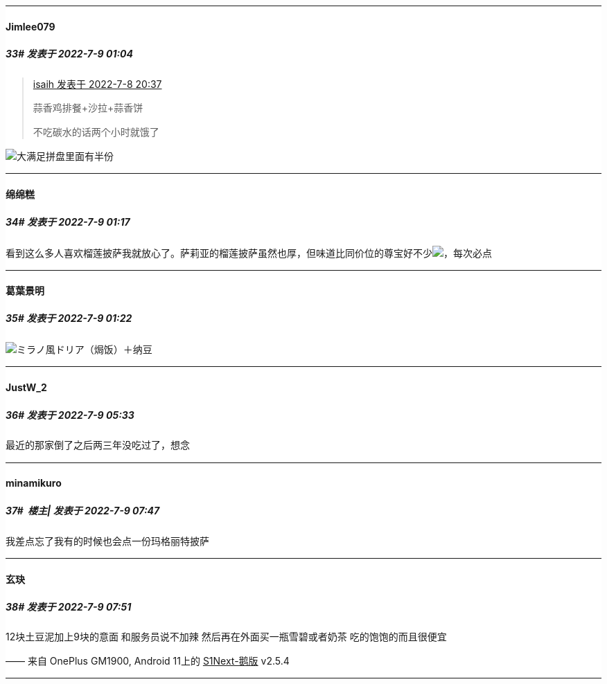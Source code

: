 *****

####  Jimlee079  
##### 33#       发表于 2022-7-9 01:04

<blockquote><a href="httphttps://bbs.saraba1st.com/2b/forum.php?mod=redirect&amp;goto=findpost&amp;pid=56577520&amp;ptid=2080070" target="_blank">isaih 发表于 2022-7-8 20:37</a>

蒜香鸡排餐+沙拉+蒜香饼

不吃碳水的话两个小时就饿了</blockquote>
<img src="https://static.saraba1st.com/image/smiley/face2017/053.png" referrerpolicy="no-referrer">大满足拼盘里面有半份

*****

####  绵绵糕  
##### 34#       发表于 2022-7-9 01:17

看到这么多人喜欢榴莲披萨我就放心了。萨莉亚的榴莲披萨虽然也厚，但味道比同价位的尊宝好不少<img src="https://static.saraba1st.com/image/smiley/face2017/033.png" referrerpolicy="no-referrer">，每次必点

*****

####  葛葉景明  
##### 35#       发表于 2022-7-9 01:22

<img src="https://static.saraba1st.com/image/smiley/face2017/037.png" referrerpolicy="no-referrer">ミラノ風ドリア（焗饭）＋纳豆

*****

####  JustW_2  
##### 36#       发表于 2022-7-9 05:33

最近的那家倒了之后两三年没吃过了，想念

*****

####  minamikuro  
##### 37#         楼主| 发表于 2022-7-9 07:47

我差点忘了我有的时候也会点一份玛格丽特披萨

*****

####  玄玦  
##### 38#       发表于 2022-7-9 07:51

12块土豆泥加上9块的意面 和服务员说不加辣
然后再在外面买一瓶雪碧或者奶茶
吃的饱饱的而且很便宜

—— 来自 OnePlus GM1900, Android 11上的 [S1Next-鹅版](https://github.com/ykrank/S1-Next/releases) v2.5.4

*****
